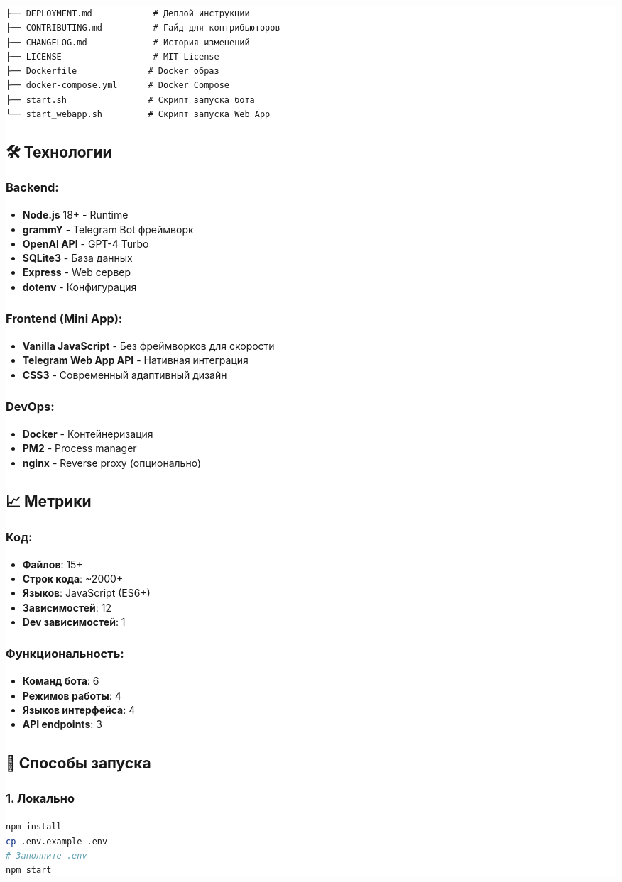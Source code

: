 ```
├── DEPLOYMENT.md            # Деплой инструкции
├── CONTRIBUTING.md          # Гайд для контрибьюторов
├── CHANGELOG.md             # История изменений
├── LICENSE                  # MIT License
├── Dockerfile              # Docker образ
├── docker-compose.yml      # Docker Compose
├── start.sh                # Скрипт запуска бота
└── start_webapp.sh         # Скрипт запуска Web App
```

## 🛠️ Технологии

### Backend:
- **Node.js** 18+ - Runtime
- **grammY** - Telegram Bot фреймворк
- **OpenAI API** - GPT-4 Turbo
- **SQLite3** - База данных
- **Express** - Web сервер
- **dotenv** - Конфигурация

### Frontend (Mini App):
- **Vanilla JavaScript** - Без фреймворков для скорости
- **Telegram Web App API** - Нативная интеграция
- **CSS3** - Современный адаптивный дизайн

### DevOps:
- **Docker** - Контейнеризация
- **PM2** - Process manager
- **nginx** - Reverse proxy (опционально)

## 📈 Метрики

### Код:
- **Файлов**: 15+
- **Строк кода**: ~2000+
- **Языков**: JavaScript (ES6+)
- **Зависимостей**: 12
- **Dev зависимостей**: 1

### Функциональность:
- **Команд бота**: 6
- **Режимов работы**: 4
- **Языков интерфейса**: 4
- **API endpoints**: 3

## 🚀 Способы запуска

### 1. Локально
```bash
npm install
cp .env.example .env
# Заполните .env
npm start
```
